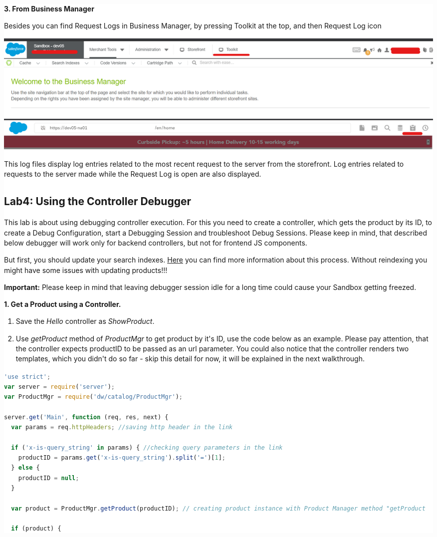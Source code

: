 **3. From Business Manager**

Besides you can find Request Logs in Business Manager, by pressing Toolkit at the top, and then Request Log icon

   ![](./Screenshot_35.png)

   ![](./Screenshot_36.png)


This log files display log entries related to the most recent request to the server from the storefront. Log entries related to requests to the server made while the Request Log is open are also displayed.

## Lab4: Using the Controller Debugger

This lab is about using debugging controller execution. For this you need to create a controller, which gets the product by its ID, to create a Debug Configuration, start a Debugging Session and troubleshoot Debug Sessions. Please keep in mind, that described below debugger will work only for backend controllers, but not for frontend JS components.

But first, you should update your search indexes. [Here](https://documentation.b2c.commercecloud.salesforce.com/DOC2/topic/com.demandware.dochelp/content/b2c_commerce/topics/search_and_navigation/b2c_search_indexes.html?resultof=%22%69%6e%64%65%78%65%73%22%20%22%69%6e%64%65%78%22%20) you can find more information about this process. Without reindexing you might have some issues with updating products!!!

**Important:** Please keep in mind that leaving debugger session idle for a long time could cause your Sandbox getting freezed.

**1. Get a Product using a Controller.**
   1. Save the *Hello* controller as *ShowProduct*.

   2. Use  *getProduct* method of *ProductMgr* to get product by it's ID, use the code below as an example. Please pay attention, that the controller expects productID to be passed as an url parameter. You could also notice that the controller renders two templates, which you didn't do so far - skip this detail for now, it will be explained in the next walkthrough.

```javascript
'use strict';
var server = require('server');
var ProductMgr = require('dw/catalog/ProductMgr');

server.get('Main', function (req, res, next) {
  var params = req.httpHeaders; //saving http header in the link

  if ('x-is-query_string' in params) { //checking query parameters in the link
    productID = params.get('x-is-query_string').split('=')[1];
  } else {
    productID = null;
  }

  var product = ProductMgr.getProduct(productID); // creating product instance with Product Manager method "getProduct

  if (product) {
```